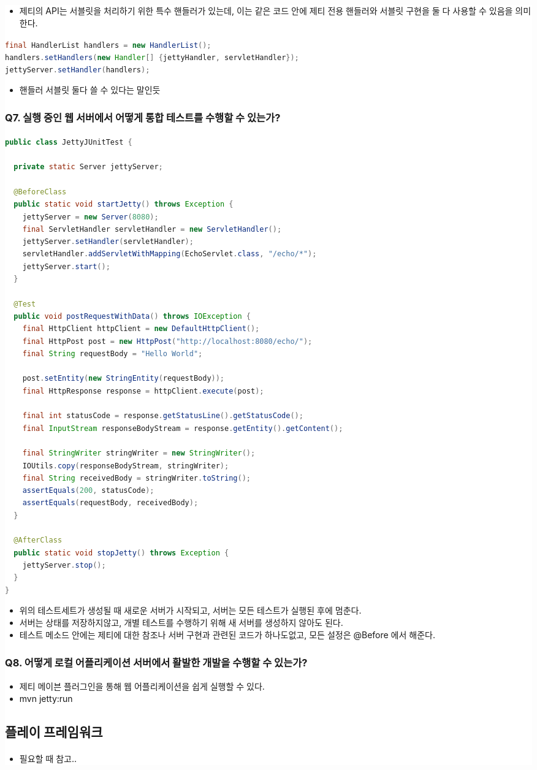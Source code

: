 - 제티의 API는 서블릿을 처리하기 위한 특수 핸들러가 있는데, 이는 같은 코드 안에 제티 전용 핸들러와 서블릿 구현을 둘 다 사용할 수 있음을 의미한다.

```java
final HandlerList handlers = new HandlerList();
handlers.setHandlers(new Handler[] {jettyHandler, servletHandler});
jettyServer.setHandler(handlers);
```

- 핸들러 서블릿 둘다 쓸 수 있다는 말인듯

### Q7. 실행 중인 웹 서버에서 어떻게 통합 테스트를 수행할 수 있는가?

```java
public class JettyJUnitTest {

  private static Server jettyServer;

  @BeforeClass
  public static void startJetty() throws Exception {
    jettyServer = new Server(8080);
    final ServletHandler servletHandler = new ServletHandler();
    jettyServer.setHandler(servletHandler);
    servletHandler.addServletWithMapping(EchoServlet.class, "/echo/*");
    jettyServer.start();
  }

  @Test
  public void postRequestWithData() throws IOException {
    final HttpClient httpClient = new DefaultHttpClient();
    final HttpPost post = new HttpPost("http://localhost:8080/echo/");
    final String requestBody = "Hello World";

    post.setEntity(new StringEntity(requestBody));
    final HttpResponse response = httpClient.execute(post);

    final int statusCode = response.getStatusLine().getStatusCode();
    final InputStream responseBodyStream = response.getEntity().getContent();

    final StringWriter stringWriter = new StringWriter();
    IOUtils.copy(responseBodyStream, stringWriter);
    final String receivedBody = stringWriter.toString();
    assertEquals(200, statusCode);
    assertEquals(requestBody, receivedBody);
  }

  @AfterClass
  public static void stopJetty() throws Exception {
    jettyServer.stop();
  }
}
```

- 위의 테스트세트가 생성될 때 새로운 서버가 시작되고, 서버는 모든 테스트가 실행된 후에 멈춘다.
- 서버는 상태를 저장하지않고, 개별 테스트를 수행하기 위해 새 서버를 생성하지 않아도 된다.
- 테스트 메소드 안에는 제티에 대한 참조나 서버 구현과 관련된 코드가 하나도없고, 모든 설정은 @Before 에서 해준다.

### Q8. 어떻게 로컬 어플리케이션 서버에서 활발한 개발을 수행할 수 있는가?
- 제티 메이븐 플러그인을 통해 웹 어플리케이션을 쉽게 실행할 수 있다.
- mvn jetty:run

## 플레이 프레임워크
- 필요할 때 참고..